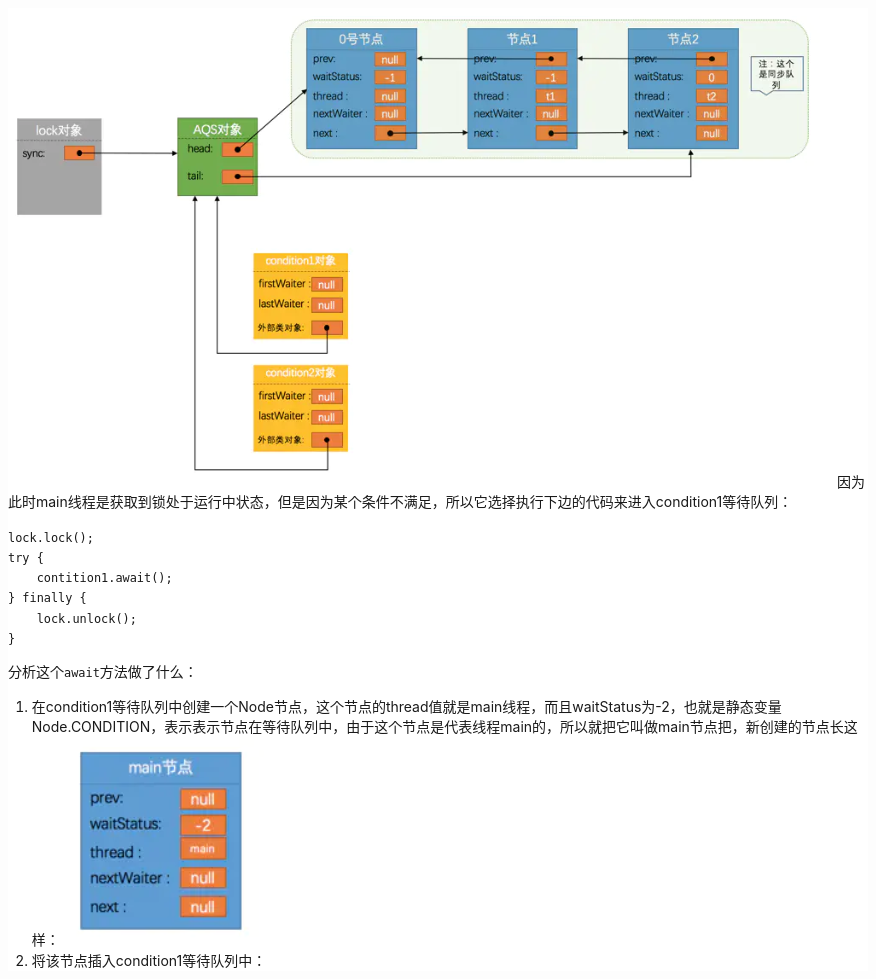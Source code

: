 ![Condition-demo-2](../../img/Condition-demo-2.png)
因为此时main线程是获取到锁处于运行中状态，但是因为某个条件不满足，所以它选择执行下边的代码来进入condition1等待队列：
```
lock.lock();
try {
    contition1.await();
} finally {
    lock.unlock();
}
```
分析这个`await`方法做了什么：
1. 在condition1等待队列中创建一个Node节点，这个节点的thread值就是main线程，而且waitStatus为-2，也就是静态变量Node.CONDITION，表示表示节点在等待队列中，由于这个节点是代表线程main的，所以就把它叫做main节点把，新创建的节点长这样：
![Condition-demo-3](../../img/Condition-demo-3.png)
2. 将该节点插入condition1等待队列中：